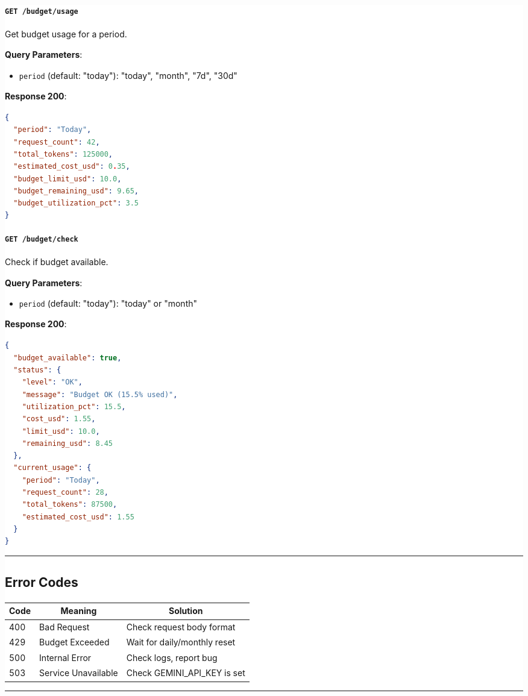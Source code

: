 #### `GET /budget/usage`

Get budget usage for a period.

**Query Parameters**:
- `period` (default: "today"): "today", "month", "7d", "30d"

**Response 200**:
```json
{
  "period": "Today",
  "request_count": 42,
  "total_tokens": 125000,
  "estimated_cost_usd": 0.35,
  "budget_limit_usd": 10.0,
  "budget_remaining_usd": 9.65,
  "budget_utilization_pct": 3.5
}
```

#### `GET /budget/check`

Check if budget available.

**Query Parameters**:
- `period` (default: "today"): "today" or "month"

**Response 200**:
```json
{
  "budget_available": true,
  "status": {
    "level": "OK",
    "message": "Budget OK (15.5% used)",
    "utilization_pct": 15.5,
    "cost_usd": 1.55,
    "limit_usd": 10.0,
    "remaining_usd": 8.45
  },
  "current_usage": {
    "period": "Today",
    "request_count": 28,
    "total_tokens": 87500,
    "estimated_cost_usd": 1.55
  }
}
```

---

## Error Codes

| Code | Meaning | Solution |
|------|---------|----------|
| 400 | Bad Request | Check request body format |
| 429 | Budget Exceeded | Wait for daily/monthly reset |
| 500 | Internal Error | Check logs, report bug |
| 503 | Service Unavailable | Check GEMINI_API_KEY is set |

---